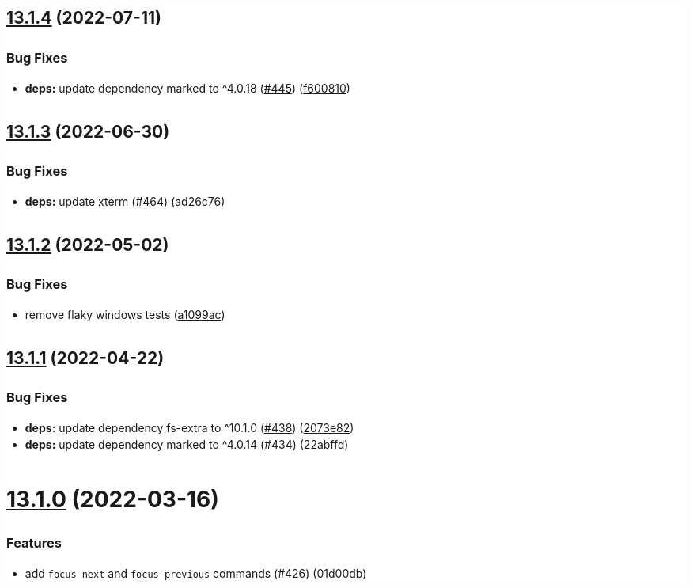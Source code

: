 ## [13.1.4](https://github.com/bus-stop/x-terminal/compare/v13.1.3...v13.1.4) (2022-07-11)


### Bug Fixes

* **deps:** update dependency marked to ^4.0.18 ([#445](https://github.com/bus-stop/x-terminal/issues/445)) ([f600810](https://github.com/bus-stop/x-terminal/commit/f600810503bbb3dda110bb45ea9957e03be06a24))

## [13.1.3](https://github.com/bus-stop/x-terminal/compare/v13.1.2...v13.1.3) (2022-06-30)


### Bug Fixes

* **deps:** update xterm ([#464](https://github.com/bus-stop/x-terminal/issues/464)) ([ad26c76](https://github.com/bus-stop/x-terminal/commit/ad26c7626abc3ea4161be4343b9f755c1590f815))

## [13.1.2](https://github.com/bus-stop/x-terminal/compare/v13.1.1...v13.1.2) (2022-05-02)


### Bug Fixes

* remove flaky windows tests ([a1099ac](https://github.com/bus-stop/x-terminal/commit/a1099ac5194e1dcc82e72141bb824abdbfe4264f))

## [13.1.1](https://github.com/bus-stop/x-terminal/compare/v13.1.0...v13.1.1) (2022-04-22)


### Bug Fixes

* **deps:** update dependency fs-extra to ^10.1.0 ([#438](https://github.com/bus-stop/x-terminal/issues/438)) ([2073e82](https://github.com/bus-stop/x-terminal/commit/2073e82099dffc387baa171414bbf66ffb51f2be))
* **deps:** update dependency marked to ^4.0.14 ([#434](https://github.com/bus-stop/x-terminal/issues/434)) ([22abffd](https://github.com/bus-stop/x-terminal/commit/22abffd36e1775c9828a640dc0008e7e571d070a))

# [13.1.0](https://github.com/bus-stop/x-terminal/compare/v13.0.26...v13.1.0) (2022-03-16)


### Features

* add `focus-next` and `focus-previous` commands ([#426](https://github.com/bus-stop/x-terminal/issues/426)) ([01d00db](https://github.com/bus-stop/x-terminal/commit/01d00dbff58ae32b98b6f5b0837785a948cb5ee1))
